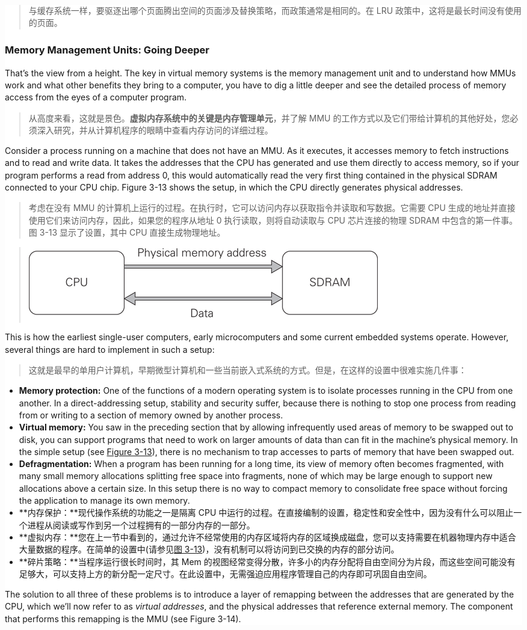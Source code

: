 > 与缓存系统一样，要驱逐出哪个页面腾出空间的页面涉及替换策略，而政策通常是相同的。在 LRU 政策中，这将是最长时间没有使用的页面。

### Memory Management Units: Going Deeper

That’s the view from a height. The key in virtual memory systems is the memory management unit and to understand how MMUs work and what other benefits they bring to a computer, you have to dig a little deeper and see the detailed process of memory access from the eyes of a computer program.

> 从高度来看，这就是景色。**虚拟内存系统中的关键是内存管理单元**，并了解 MMU 的工作方式以及它们带给计算机的其他好处，您必须深入研究，并从计算机程序的眼睛中查看内存访问的详细过程。

Consider a process running on a machine that does not have an MMU. As it executes, it accesses memory to fetch instructions and to read and write data. It takes the addresses that the CPU has generated and use them directly to access memory, so if your program performs a read from address 0, this would automatically read the very first thing contained in the physical SDRAM connected to your CPU chip. Figure 3-13 shows the setup, in which the CPU directly generates physical addresses.

> 考虑在没有 MMU 的计算机上运行的过程。在执行时，它可以访问内存以获取指令并读取和写数据。它需要 CPU 生成的地址并直接使用它们来访问内存，因此，如果您的程序从地址 0 执行读取，则将自动读取与 CPU 芯片连接的物理 SDRAM 中包含的第一件事。图 3-13 显示了设置，其中 CPU 直接生成物理地址。

> ![[FIGURE 3-13:](#06_9781119183938-ch03.xhtml#rc03-fig-0013) Direct use of physical memory addresses](./media/images/9781119183938-fg0313.png)

This is how the earliest single-user computers, early microcomputers and some current embedded systems operate. However, several things are hard to implement in such a setup:

> 这就是最早的单用户计算机，早期微型计算机和一些当前嵌入式系统的方式。但是，在这样的设置中很难实施几件事：

- **Memory protection:** One of the functions of a modern operating system is to isolate processes running in the CPU from one another. In a direct-addressing setup, stability and security suffer, because there is nothing to stop one process from reading from or writing to a section of memory owned by another process.
- **Virtual memory:** You saw in the preceding section that by allowing infrequently used areas of memory to be swapped out to disk, you can support programs that need to work on larger amounts of data than can fit in the machine’s physical memory. In the simple setup (see [Figure 3-13](#06_9781119183938-ch03.xhtml#c03-fig-0013)), there is no mechanism to trap accesses to parts of memory that have been swapped out.
- **Defragmentation:** When a program has been running for a long time, its view of memory often becomes fragmented, with many small memory allocations splitting free space into fragments, none of which may be large enough to support new allocations above a certain size. In this setup there is no way to compact memory to consolidate free space without forcing the application to manage its own memory.
- **内存保护：**现代操作系统的功能之一是隔离 CPU 中运行的过程。在直接编制的设置，稳定性和安全性中，因为没有什么可以阻止一个进程从阅读或写作到另一个过程拥有的一部分内存的一部分。
- **虚拟内存：**您在上一节中看到的，通过允许不经常使用的内存区域将内存的区域换成磁盘，您可以支持需要在机器物理内存中适合大量数据的程序。在简单的设置中(请参见[图 3-13](%EF%BC%8306_9781119183938-CH03.xhtml%EF%BC%83C03-Fig-0013))，没有机制可以将访问到已交换的内存的部分访问。
- **碎片策略：**当程序运行很长时间时，其 Mem 的视图经常变得分散，许多小的内存分配将自由空间分为片段，而这些空间可能没有足够大，可以支持上方的新分配一定尺寸。在此设置中，无需强迫应用程序管理自己的内存即可巩固自由空间。

The solution to all three of these problems is to introduce a layer of remapping between the addresses that are generated by the CPU, which we’ll now refer to as _virtual addresses_, and the physical addresses that reference external memory. The component that performs this remapping is the MMU (see Figure 3-14).
